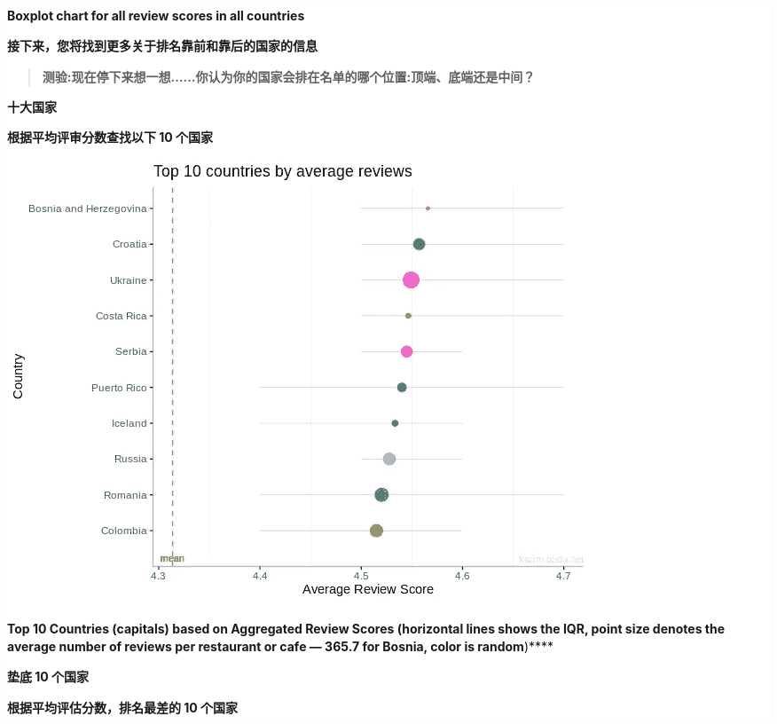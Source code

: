 **Boxplot chart for all review scores in all countries**

**接下来，您将找到更多关于排名靠前和靠后的国家的信息**

> **测验:现在停下来想一想……你认为你的国家会排在名单的哪个位置:顶端、底端还是中间？**

****十大国家****

**根据平均评审分数查找以下 10 个国家**

**![](img/be2b79fe6a56903bfeb94731b50a097c.png)**

**Top 10 Countries (capitals) based on Aggregated Review Scores (horizontal lines shows the IQR, point size denotes the average number of reviews per restaurant or cafe — 365.7 for Bosnia, color is random**)****

****垫底 10 个国家****

**根据平均评估分数，排名最差的 10 个国家**
